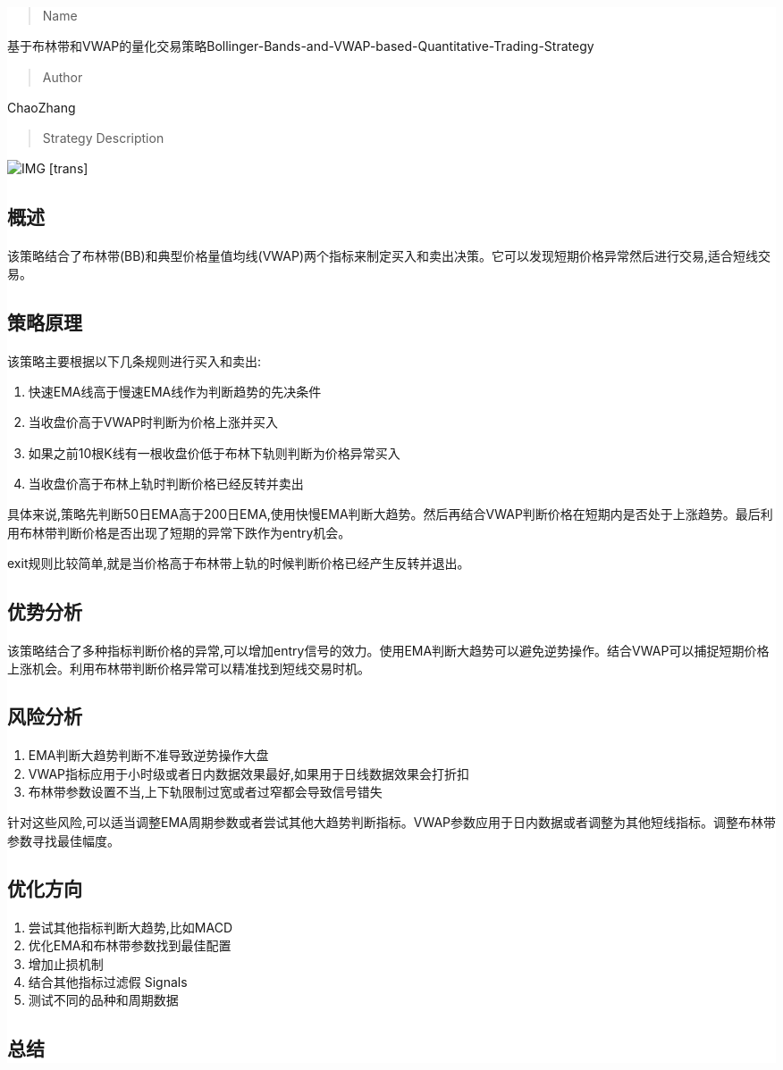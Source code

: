 
> Name

基于布林带和VWAP的量化交易策略Bollinger-Bands-and-VWAP-based-Quantitative-Trading-Strategy

> Author

ChaoZhang

> Strategy Description

![IMG](https://www.fmz.com/upload/asset/a23bc1ac0163a4493f.png)
[trans]

## 概述

该策略结合了布林带(BB)和典型价格量值均线(VWAP)两个指标来制定买入和卖出决策。它可以发现短期价格异常然后进行交易,适合短线交易。

## 策略原理

该策略主要根据以下几条规则进行买入和卖出:

1. 快速EMA线高于慢速EMA线作为判断趋势的先决条件 
2. 当收盘价高于VWAP时判断为价格上涨并买入 
3. 如果之前10根K线有一根收盘价低于布林下轨则判断为价格异常买入

1. 当收盘价高于布林上轨时判断价格已经反转并卖出

具体来说,策略先判断50日EMA高于200日EMA,使用快慢EMA判断大趋势。然后再结合VWAP判断价格在短期内是否处于上涨趋势。最后利用布林带判断价格是否出现了短期的异常下跌作为entry机会。

 exit规则比较简单,就是当价格高于布林带上轨的时候判断价格已经产生反转并退出。

## 优势分析

该策略结合了多种指标判断价格的异常,可以增加entry信号的效力。使用EMA判断大趋势可以避免逆势操作。结合VWAP可以捕捉短期价格上涨机会。利用布林带判断价格异常可以精准找到短线交易时机。

## 风险分析

1. EMA判断大趋势判断不准导致逆势操作大盘
2. VWAP指标应用于小时级或者日内数据效果最好,如果用于日线数据效果会打折扣
3. 布林带参数设置不当,上下轨限制过宽或者过窄都会导致信号错失

针对这些风险,可以适当调整EMA周期参数或者尝试其他大趋势判断指标。VWAP参数应用于日内数据或者调整为其他短线指标。调整布林带参数寻找最佳幅度。

## 优化方向 

1. 尝试其他指标判断大趋势,比如MACD
2. 优化EMA和布林带参数找到最佳配置
3. 增加止损机制
4. 结合其他指标过滤假 Signals
5. 测试不同的品种和周期数据

## 总结
